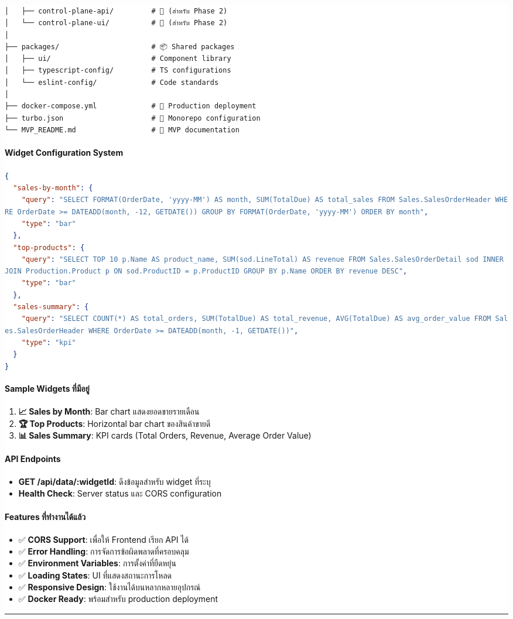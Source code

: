 ```
│   ├── control-plane-api/         # 🏢 (สำหรับ Phase 2)
│   └── control-plane-ui/          # 🎨 (สำหรับ Phase 2)
│
├── packages/                      # 📦 Shared packages
│   ├── ui/                        # Component library
│   ├── typescript-config/         # TS configurations
│   └── eslint-config/             # Code standards
│
├── docker-compose.yml             # 🐳 Production deployment
├── turbo.json                     # 🚀 Monorepo configuration
└── MVP_README.md                  # 📖 MVP documentation
```

#### Widget Configuration System

```json
{
  "sales-by-month": {
    "query": "SELECT FORMAT(OrderDate, 'yyyy-MM') AS month, SUM(TotalDue) AS total_sales FROM Sales.SalesOrderHeader WHERE OrderDate >= DATEADD(month, -12, GETDATE()) GROUP BY FORMAT(OrderDate, 'yyyy-MM') ORDER BY month",
    "type": "bar"
  },
  "top-products": {
    "query": "SELECT TOP 10 p.Name AS product_name, SUM(sod.LineTotal) AS revenue FROM Sales.SalesOrderDetail sod INNER JOIN Production.Product p ON sod.ProductID = p.ProductID GROUP BY p.Name ORDER BY revenue DESC",
    "type": "bar"
  },
  "sales-summary": {
    "query": "SELECT COUNT(*) AS total_orders, SUM(TotalDue) AS total_revenue, AVG(TotalDue) AS avg_order_value FROM Sales.SalesOrderHeader WHERE OrderDate >= DATEADD(month, -1, GETDATE())",
    "type": "kpi"
  }
}
```

#### Sample Widgets ที่มีอยู่

1. **📈 Sales by Month**: Bar chart แสดงยอดขายรายเดือน
2. **🏆 Top Products**: Horizontal bar chart ของสินค้าขายดี
3. **📊 Sales Summary**: KPI cards (Total Orders, Revenue, Average Order Value)

#### API Endpoints

- **GET /api/data/:widgetId**: ดึงข้อมูลสำหรับ widget ที่ระบุ
- **Health Check**: Server status และ CORS configuration

#### Features ที่ทำงานได้แล้ว

- ✅ **CORS Support**: เพื่อให้ Frontend เรียก API ได้
- ✅ **Error Handling**: การจัดการข้อผิดพลาดที่ครอบคลุม
- ✅ **Environment Variables**: การตั้งค่าที่ยืดหยุ่น
- ✅ **Loading States**: UI ที่แสดงสถานะการโหลด
- ✅ **Responsive Design**: ใช้งานได้บนหลากหลายอุปกรณ์
- ✅ **Docker Ready**: พร้อมสำหรับ production deployment

---